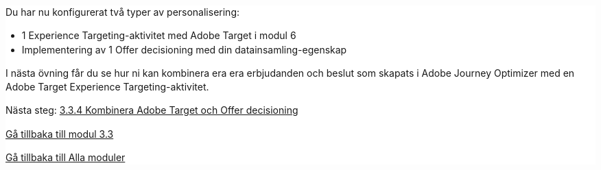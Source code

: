 Du har nu konfigurerat två typer av personalisering:

- 1 Experience Targeting-aktivitet med Adobe Target i modul 6
- Implementering av 1 Offer decisioning med din datainsamling-egenskap

I nästa övning får du se hur ni kan kombinera era era erbjudanden och beslut som skapats i Adobe Journey Optimizer med en Adobe Target Experience Targeting-aktivitet.

Nästa steg: [3.3.4 Kombinera Adobe Target och Offer decisioning](./ex4.md)

[Gå tillbaka till modul 3.3](./offer-decisioning.md)

[Gå tillbaka till Alla moduler](./../../../overview.md)
